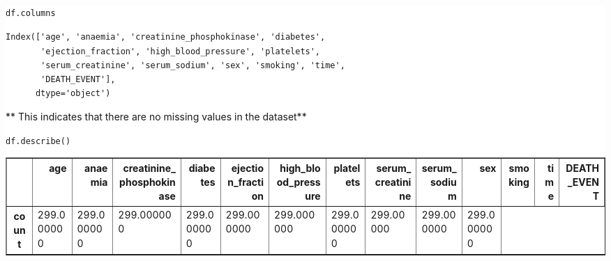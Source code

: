 
```python
df.columns
```




    Index(['age', 'anaemia', 'creatinine_phosphokinase', 'diabetes',
           'ejection_fraction', 'high_blood_pressure', 'platelets',
           'serum_creatinine', 'serum_sodium', 'sex', 'smoking', 'time',
           'DEATH_EVENT'],
          dtype='object')



** This indicates that there are no missing values in the dataset**


```python
df.describe()
```




<div>
<style scoped>
    .dataframe tbody tr th:only-of-type {
        vertical-align: middle;
    }

    .dataframe tbody tr th {
        vertical-align: top;
    }

    .dataframe thead th {
        text-align: right;
    }
</style>
<table border="1" class="dataframe">
  <thead>
    <tr style="text-align: right;">
      <th></th>
      <th>age</th>
      <th>anaemia</th>
      <th>creatinine_phosphokinase</th>
      <th>diabetes</th>
      <th>ejection_fraction</th>
      <th>high_blood_pressure</th>
      <th>platelets</th>
      <th>serum_creatinine</th>
      <th>serum_sodium</th>
      <th>sex</th>
      <th>smoking</th>
      <th>time</th>
      <th>DEATH_EVENT</th>
    </tr>
  </thead>
  <tbody>
    <tr>
      <th>count</th>
      <td>299.000000</td>
      <td>299.000000</td>
      <td>299.000000</td>
      <td>299.000000</td>
      <td>299.000000</td>
      <td>299.000000</td>
      <td>299.000000</td>
      <td>299.00000</td>
      <td>299.000000</td>
      <td>299.000000</td>
